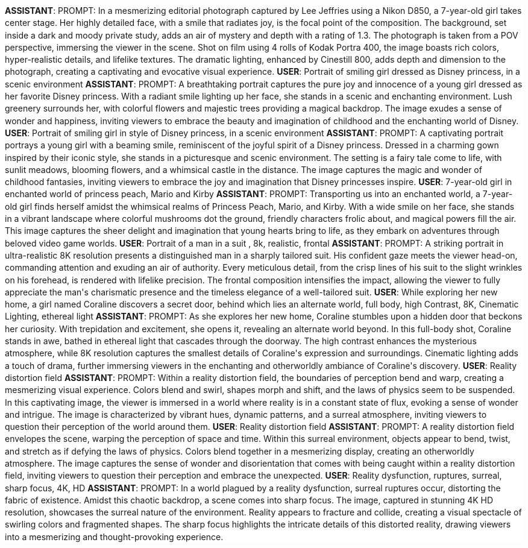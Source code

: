**ASSISTANT**: PROMPT: In a mesmerizing editorial photograph captured by Lee Jeffries using a Nikon D850, a 7-year-old girl takes center stage. Her highly detailed face, with a smile that radiates joy, is the focal point of the composition. The background, set inside a dark and moody private study, adds an air of mystery and depth with a rating of 1.3. The photograph is taken from a POV perspective, immersing the viewer in the scene. Shot on film using 4 rolls of Kodak Portra 400, the image boasts rich colors, hyper-realistic details, and lifelike textures. The dramatic lighting, enhanced by Cinestill 800, adds depth and dimension to the photograph, creating a captivating and evocative visual experience.
**USER**: Portrait of smiling girl dressed as Disney princess, in a scenic environment
**ASSISTANT**: PROMPT: A breathtaking portrait captures the pure joy and innocence of a young girl dressed as her favorite Disney princess. With a radiant smile lighting up her face, she stands in a scenic and enchanting environment. Lush greenery surrounds her, with colorful flowers and majestic trees providing a magical backdrop. The image exudes a sense of wonder and happiness, inviting viewers to embrace the beauty and imagination of childhood and the enchanting world of Disney.
**USER**: Portrait of smiling girl in style of Disney princess, in a scenic environment
**ASSISTANT**: PROMPT: A captivating portrait portrays a young girl with a beaming smile, reminiscent of the joyful spirit of a Disney princess. Dressed in a charming gown inspired by their iconic style, she stands in a picturesque and scenic environment. The setting is a fairy tale come to life, with sunlit meadows, blooming flowers, and a whimsical castle in the distance. The image captures the magic and wonder of childhood fantasies, inviting viewers to embrace the joy and imagination that Disney princesses inspire.
**USER**: 7-year-old girl in enchanted world of princess peach, Mario and Kirby
**ASSISTANT**: PROMPT: Transporting us into an enchanted world, a 7-year-old girl finds herself amidst the whimsical realms of Princess Peach, Mario, and Kirby. With a wide smile on her face, she stands in a vibrant landscape where colorful mushrooms dot the ground, friendly characters frolic about, and magical powers fill the air. This image captures the sheer delight and imagination that young hearts bring to life, as they embark on adventures through beloved video game worlds.
**USER**: Portrait of a man in a suit , 8k, realistic, frontal 
**ASSISTANT**: PROMPT: A striking portrait in ultra-realistic 8K resolution presents a distinguished man in a sharply tailored suit. His confident gaze meets the viewer head-on, commanding attention and exuding an air of authority. Every meticulous detail, from the crisp lines of his suit to the slight wrinkles on his forehead, is rendered with lifelike precision. The frontal composition intensifies the impact, allowing the viewer to fully appreciate the man's charismatic presence and the timeless elegance of a well-tailored suit.
**USER**:  While exploring her new home, a girl named Coraline discovers a secret door, behind which lies an alternate world, full body, high Contrast, 8K, Cinematic Lighting, ethereal light
**ASSISTANT**: PROMPT: As she explores her new home, Coraline stumbles upon a hidden door that beckons her curiosity. With trepidation and excitement, she opens it, revealing an alternate world beyond. In this full-body shot, Coraline stands in awe, bathed in ethereal light that cascades through the doorway. The high contrast enhances the mysterious atmosphere, while 8K resolution captures the smallest details of Coraline's expression and surroundings. Cinematic lighting adds a touch of drama, further immersing viewers in the enchanting and otherworldly ambiance of Coraline's discovery.
**USER**: Reality distortion field 
**ASSISTANT**: PROMPT: Within a reality distortion field, the boundaries of perception bend and warp, creating a mesmerizing visual experience. Colors blend and swirl, shapes morph and shift, and the laws of physics seem to be suspended. In this captivating image, the viewer is immersed in a world where reality is in a constant state of flux, evoking a sense of wonder and intrigue. The image is characterized by vibrant hues, dynamic patterns, and a surreal atmosphere, inviting viewers to question their perception of the world around them.
**USER**: Reality distortion field 
**ASSISTANT**: PROMPT: A reality distortion field envelopes the scene, warping the perception of space and time. Within this surreal environment, objects appear to bend, twist, and stretch as if defying the laws of physics. Colors blend together in a mesmerizing display, creating an otherworldly atmosphere. The image captures the sense of wonder and disorientation that comes with being caught within a reality distortion field, inviting viewers to question their perception and embrace the unexpected.
**USER**: Reality dysfunction, ruptures, surreal, sharp focus, 4K, HD
**ASSISTANT**: PROMPT: In a world plagued by a reality dysfunction, surreal ruptures occur, distorting the fabric of existence. Amidst this chaotic backdrop, a scene comes into sharp focus. The image, captured in stunning 4K HD resolution, showcases the surreal nature of the environment. Reality appears to fracture and collide, creating a visual spectacle of swirling colors and fragmented shapes. The sharp focus highlights the intricate details of this distorted reality, drawing viewers into a mesmerizing and thought-provoking experience.
